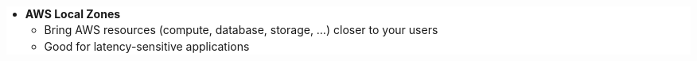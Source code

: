 - **AWS Local Zones**
  - Bring AWS resources (compute, database, storage, …) closer to your users
  - Good for latency-sensitive applications
